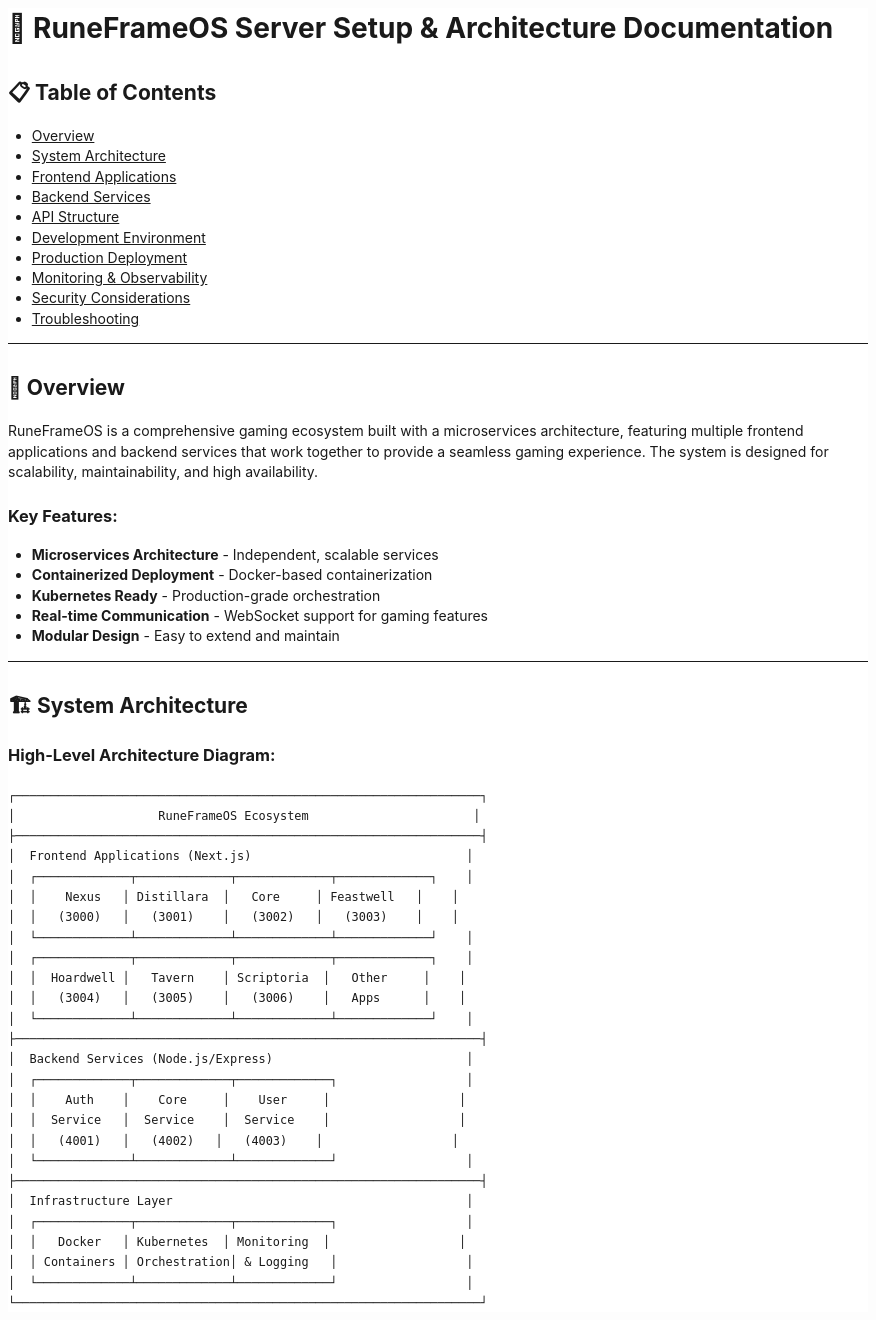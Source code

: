# 🚀 RuneFrameOS Server Setup & Architecture Documentation

## 📋 Table of Contents
- [Overview](#overview)
- [System Architecture](#system-architecture)
- [Frontend Applications](#frontend-applications)
- [Backend Services](#backend-services)
- [API Structure](#api-structure)
- [Development Environment](#development-environment)
- [Production Deployment](#production-deployment)
- [Monitoring & Observability](#monitoring--observability)
- [Security Considerations](#security-considerations)
- [Troubleshooting](#troubleshooting)

---

## 🌟 Overview

RuneFrameOS is a comprehensive gaming ecosystem built with a microservices architecture, featuring multiple frontend applications and backend services that work together to provide a seamless gaming experience. The system is designed for scalability, maintainability, and high availability.

### **Key Features:**
- **Microservices Architecture** - Independent, scalable services
- **Containerized Deployment** - Docker-based containerization
- **Kubernetes Ready** - Production-grade orchestration
- **Real-time Communication** - WebSocket support for gaming features
- **Modular Design** - Easy to extend and maintain

---

## 🏗️ System Architecture

### **High-Level Architecture Diagram:**
```
┌─────────────────────────────────────────────────────────────────┐
│                    RuneFrameOS Ecosystem                       │
├─────────────────────────────────────────────────────────────────┤
│  Frontend Applications (Next.js)                              │
│  ┌─────────────┬─────────────┬─────────────┬─────────────┐    │
│  │    Nexus   │ Distillara  │   Core     │ Feastwell   │    │
│  │   (3000)   │   (3001)    │   (3002)   │   (3003)    │    │
│  └─────────────┴─────────────┴─────────────┴─────────────┘    │
│  ┌─────────────┬─────────────┬─────────────┬─────────────┐    │
│  │  Hoardwell │   Tavern    │ Scriptoria  │   Other     │    │
│  │   (3004)   │   (3005)    │   (3006)    │   Apps      │    │
│  └─────────────┴─────────────┴─────────────┴─────────────┘    │
├─────────────────────────────────────────────────────────────────┤
│  Backend Services (Node.js/Express)                           │
│  ┌─────────────┬─────────────┬─────────────┐                  │
│  │    Auth    │    Core     │    User     │                  │
│  │  Service   │  Service    │  Service    │                  │
│  │   (4001)   │   (4002)   │   (4003)    │                  │
│  └─────────────┴─────────────┴─────────────┘                  │
├─────────────────────────────────────────────────────────────────┤
│  Infrastructure Layer                                         │
│  ┌─────────────┬─────────────┬─────────────┐                  │
│  │   Docker   │ Kubernetes  │ Monitoring  │                  │
│  │ Containers │ Orchestration│ & Logging   │                  │
│  └─────────────┴─────────────┴─────────────┘                  │
└─────────────────────────────────────────────────────────────────┘
```